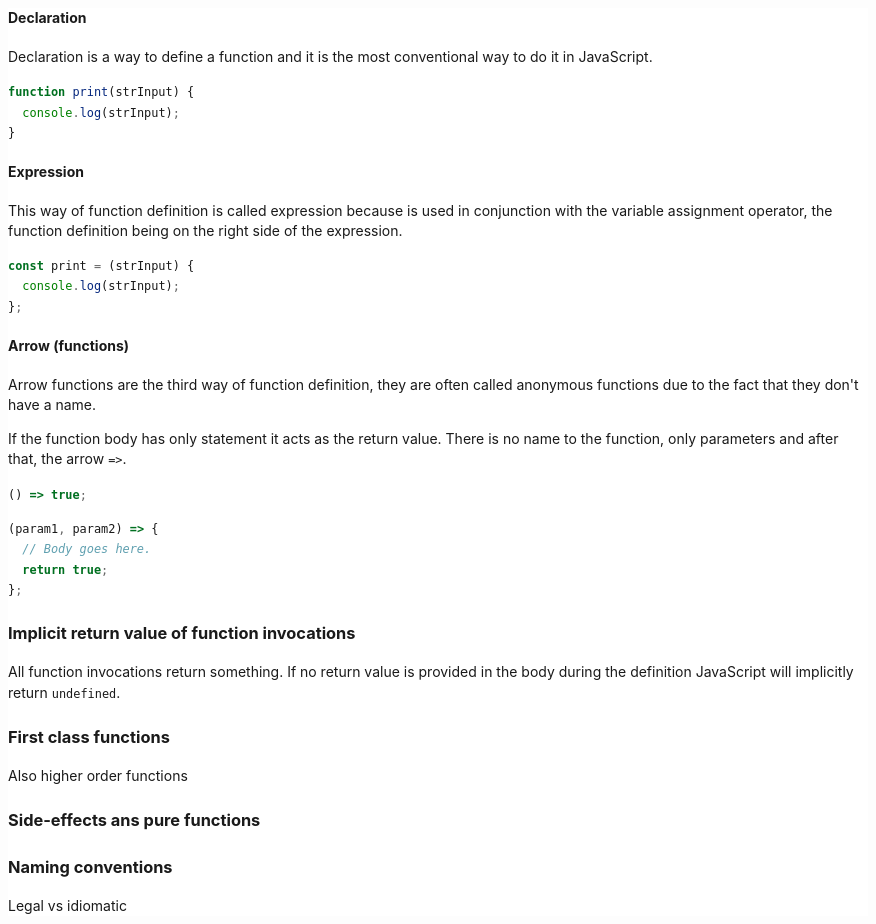 #### Declaration
Declaration is a way to define a function and it is the most conventional way
to do it in JavaScript.

```javascript
function print(strInput) {
  console.log(strInput);
}
```

#### Expression
This way of function definition is called expression because is used in
conjunction with the variable assignment operator, the function definition being on the right side of the 
expression.

```javascript
const print = (strInput) {
  console.log(strInput);
};
```

#### Arrow (functions)
Arrow functions are the third way of function definition, they are often called anonymous functions due
to the fact that they don't have a name.

If the function body has only statement it acts as the return value. There is no name to the function, only
parameters and after that, the arrow `=>`.

```javascript
() => true;
```

```javascript
(param1, param2) => {
  // Body goes here.
  return true;
};
```
### Implicit return value of function invocations
All function invocations return something. If no return value is provided in the body during the
definition JavaScript will implicitly return `undefined`.

### First class functions
Also higher order functions

### Side-effects ans pure functions

### Naming conventions
Legal vs idiomatic

